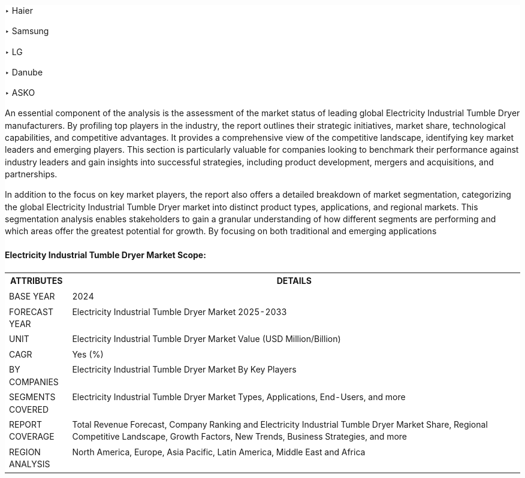 ‣ Haier

‣ Samsung

‣ LG

‣ Danube

‣ ASKO

An essential component of the analysis is the assessment of the market status of leading global Electricity Industrial Tumble Dryer manufacturers. By profiling top players in the industry, the report outlines their strategic initiatives, market share, technological capabilities, and competitive advantages. It provides a comprehensive view of the competitive landscape, identifying key market leaders and emerging players. This section is particularly valuable for companies looking to benchmark their performance against industry leaders and gain insights into successful strategies, including product development, mergers and acquisitions, and partnerships.

In addition to the focus on key market players, the report also offers a detailed breakdown of market segmentation, categorizing the global Electricity Industrial Tumble Dryer market into distinct product types, applications, and regional markets. This segmentation analysis enables stakeholders to gain a granular understanding of how different segments are performing and which areas offer the greatest potential for growth. By focusing on both traditional and emerging applications

<h4>Electricity Industrial Tumble Dryer Market Scope:</h4>
<table>
<tr>
<th>ATTRIBUTES</th>
<th>DETAILS</th>
</tr>
<tr>
<td>BASE YEAR</td>
<td>2024</td>
</tr>
<tr>
<td>FORECAST YEAR</td>
<td>Electricity Industrial Tumble Dryer Market 2025-2033</td>
</tr>
<tr>
<td>UNIT</td>
<td>Electricity Industrial Tumble Dryer Market Value (USD Million/Billion)</td>
<tr>
<td>CAGR</td>
<td>Yes (%)</td>
</tr>
</tr>
<tr>
<td>BY COMPANIES</td>
<td>Electricity Industrial Tumble Dryer Market By Key Players</td>
</tr>
<tr>
<td>SEGMENTS COVERED</td>
<td>Electricity Industrial Tumble Dryer Market Types, Applications, End-Users, and more</td>
</tr>
<tr>
<td>REPORT COVERAGE</td>
<td>Total Revenue Forecast, Company Ranking and Electricity Industrial Tumble Dryer Market Share, Regional Competitive Landscape, Growth Factors, New Trends, Business Strategies, and more</td>
</tr>
<tr>
<td>REGION ANALYSIS</td>
<td>North America, Europe, Asia Pacific, Latin America, Middle East and Africa</td>
</tr>
</table>
